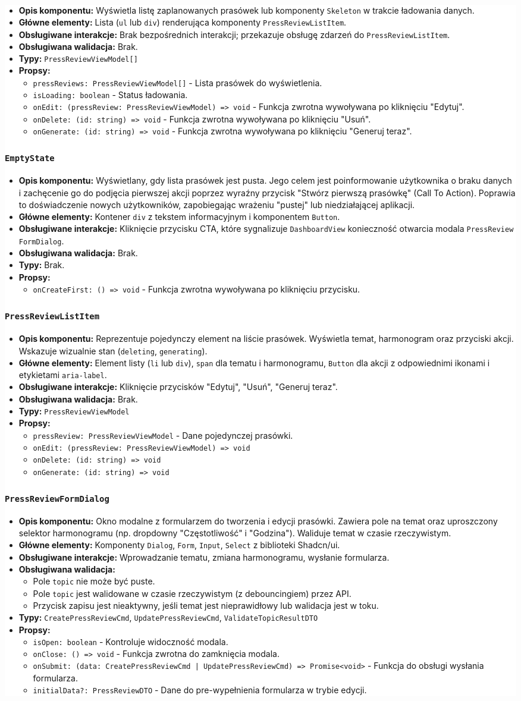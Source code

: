 - **Opis komponentu:** Wyświetla listę zaplanowanych prasówek lub komponenty `Skeleton` w trakcie ładowania danych.
- **Główne elementy:** Lista (`ul` lub `div`) renderująca komponenty `PressReviewListItem`.
- **Obsługiwane interakcje:** Brak bezpośrednich interakcji; przekazuje obsługę zdarzeń do `PressReviewListItem`.
- **Obsługiwana walidacja:** Brak.
- **Typy:** `PressReviewViewModel[]`
- **Propsy:**
  - `pressReviews: PressReviewViewModel[]` - Lista prasówek do wyświetlenia.
  - `isLoading: boolean` - Status ładowania.
  - `onEdit: (pressReview: PressReviewViewModel) => void` - Funkcja zwrotna wywoływana po kliknięciu "Edytuj".
  - `onDelete: (id: string) => void` - Funkcja zwrotna wywoływana po kliknięciu "Usuń".
  - `onGenerate: (id: string) => void` - Funkcja zwrotna wywoływana po kliknięciu "Generuj teraz".

### `EmptyState`

- **Opis komponentu:** Wyświetlany, gdy lista prasówek jest pusta. Jego celem jest poinformowanie użytkownika o braku danych i zachęcenie go do podjęcia pierwszej akcji poprzez wyraźny przycisk "Stwórz pierwszą prasówkę" (Call To Action). Poprawia to doświadczenie nowych użytkowników, zapobiegając wrażeniu "pustej" lub niedziałającej aplikacji.
- **Główne elementy:** Kontener `div` z tekstem informacyjnym i komponentem `Button`.
- **Obsługiwane interakcje:** Kliknięcie przycisku CTA, które sygnalizuje `DashboardView` konieczność otwarcia modala `PressReviewFormDialog`.
- **Obsługiwana walidacja:** Brak.
- **Typy:** Brak.
- **Propsy:**
  - `onCreateFirst: () => void` - Funkcja zwrotna wywoływana po kliknięciu przycisku.

### `PressReviewListItem`

- **Opis komponentu:** Reprezentuje pojedynczy element na liście prasówek. Wyświetla temat, harmonogram oraz przyciski akcji. Wskazuje wizualnie stan (`deleting`, `generating`).
- **Główne elementy:** Element listy (`li` lub `div`), `span` dla tematu i harmonogramu, `Button` dla akcji z odpowiednimi ikonami i etykietami `aria-label`.
- **Obsługiwane interakcje:** Kliknięcie przycisków "Edytuj", "Usuń", "Generuj teraz".
- **Obsługiwana walidacja:** Brak.
- **Typy:** `PressReviewViewModel`
- **Propsy:**
  - `pressReview: PressReviewViewModel` - Dane pojedynczej prasówki.
  - `onEdit: (pressReview: PressReviewViewModel) => void`
  - `onDelete: (id: string) => void`
  - `onGenerate: (id: string) => void`

### `PressReviewFormDialog`

- **Opis komponentu:** Okno modalne z formularzem do tworzenia i edycji prasówki. Zawiera pole na temat oraz uproszczony selektor harmonogramu (np. dropdowny "Częstotliwość" i "Godzina"). Waliduje temat w czasie rzeczywistym.
- **Główne elementy:** Komponenty `Dialog`, `Form`, `Input`, `Select` z biblioteki Shadcn/ui.
- **Obsługiwane interakcje:** Wprowadzanie tematu, zmiana harmonogramu, wysłanie formularza.
- **Obsługiwana walidacja:**
  - Pole `topic` nie może być puste.
  - Pole `topic` jest walidowane w czasie rzeczywistym (z debouncingiem) przez API.
  - Przycisk zapisu jest nieaktywny, jeśli temat jest nieprawidłowy lub walidacja jest w toku.
- **Typy:** `CreatePressReviewCmd`, `UpdatePressReviewCmd`, `ValidateTopicResultDTO`
- **Propsy:**
  - `isOpen: boolean` - Kontroluje widoczność modala.
  - `onClose: () => void` - Funkcja zwrotna do zamknięcia modala.
  - `onSubmit: (data: CreatePressReviewCmd | UpdatePressReviewCmd) => Promise<void>` - Funkcja do obsługi wysłania formularza.
  - `initialData?: PressReviewDTO` - Dane do pre-wypełnienia formularza w trybie edycji.
